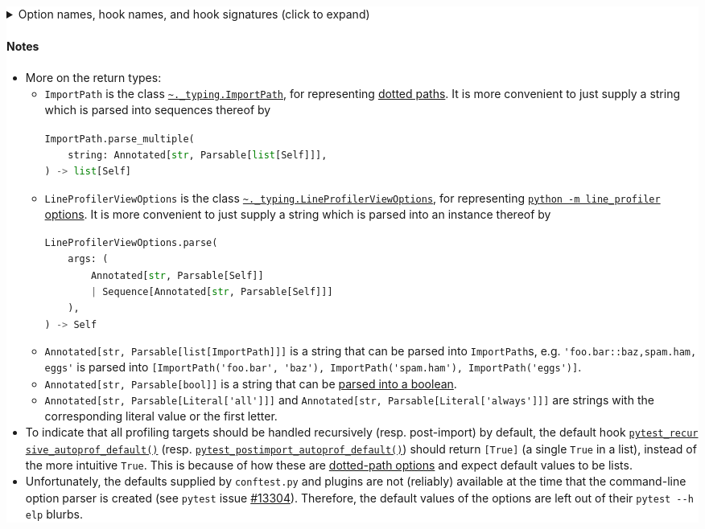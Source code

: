 <details><summary>Option names, hook names, and hook signatures (click to expand)</summary></details>

#### <a name='notes-hooks'></a> Notes

- More on the return types:
  - `ImportPath` is the class
    [`~._typing.ImportPath`](src/pytest_autoprofile/_typing.py),
    for representing [dotted paths](#dotted-path-parsing).
    It is more convenient to just supply a string which is parsed into
    sequences thereof by
    ```python
    ImportPath.parse_multiple(
        string: Annotated[str, Parsable[list[Self]]],
    ) -> list[Self]
    ```
  - `LineProfilerViewOptions` is the class
    [`~._typing.LineProfilerViewOptions`](src/pytest_autoprofile/_typing.py),
    for representing
    [`python -m line_profiler` options](#autoprof-view).
    It is more convenient to just supply a string which is parsed into
    an instance thereof by
    ```python
    LineProfilerViewOptions.parse(
        args: (
            Annotated[str, Parsable[Self]]
            | Sequence[Annotated[str, Parsable[Self]]]
        ),
    ) -> Self
    ```
  - `Annotated[str, Parsable[list[ImportPath]]]` is a string that can be
    parsed into `ImportPath`s,
    e.g. `'foo.bar::baz,spam.ham,eggs'` is parsed into
    `[ImportPath('foo.bar', 'baz'), ImportPath('spam.ham'), ImportPath('eggs')]`.
  - `Annotated[str, Parsable[bool]]` is a string that can be
    [parsed into a boolean](#boolean-parsing).
  - `Annotated[str, Parsable[Literal['all']]]` and
    `Annotated[str, Parsable[Literal['always']]]` are strings
    with the corresponding literal value or the first letter.
- To indicate that all profiling targets should be handled recursively
  (resp. post-import) by default,
  the default hook
  [`pytest_recursive_autoprof_default()`](#pytest_recursive_autoprof_default)
  (resp. [`pytest_postimport_autoprof_default()`](#pytest_postimport_autoprof_default))
  should return `[True]` (a single `True` in a list),
  instead of the more intuitive `True`.
  This is because of how these are
  [dotted-path options](#dotted-path-parsing) and expect default values
  to be lists.
- Unfortunately,
  the defaults supplied by `conftest.py` and plugins are not (reliably)
  available at the time that the command-line option parser is created
  (see `pytest` issue [#13304][pytest-issue-13304]).
  Therefore,
  the default values of the options are left out of their
  `pytest --help` blurbs.


[repo-issues]: https://gitlab.com/TTsangSC/pytest-autoprofile/-/issues
[repo-pipelines]: https://gitlab.com/TTsangSC/pytest-autoprofile/-/pipelines
[repo-mascot]: assets/mascot.svg "Repo mascot"
[repo-releases]: https://gitlab.com/TTsangSC/pytest-autoprofile/-/releases/
[repo-release-0-12-0]: https://gitlab.com/TTsangSC/pytest-autoprofile/-/releases/v0.12.0
[gitlab-cost-factors]: https://docs.gitlab.com/ci/pipelines/compute_minutes/#cost-factors-of-hosted-runners-for-gitlabcom
[gitlab-hosted-runner-linux]: https://docs.gitlab.com/ci/runners/hosted_runners/linux/
[gitlab-hosted-runner-windows]: https://docs.gitlab.com/ci/runners/hosted_runners/windows/
[nuget-python-versions]: https://www.nuget.org/packages/python#versions-body-tab
[pypi-line-profiler]: https://pypi.org/project/line-profiler/
[python-life-cycle]: https://devguide.python.org/versions/
[python-import-system]: https://docs.python.org/3/reference/import.html
[python-doctest]: https://docs.python.org/3/library/doctest.html
[python-doctest-DocTestRunner]: https://docs.python.org/3/library/doctest.html#doctest.DocTestRunner
[python-importlib-import_module]: https://docs.python.org/3/library/importlib.html#importlib.import_module
[python-importlib-invalidate_caches]: https://docs.python.org/3/library/importlib.html#importlib.invalidate_caches
[python-multiprocessing]: https://docs.python.org/3/library/multiprocessing.html
[python-multiprocessing-Pool-close]: https://docs.python.org/3/library/multiprocessing.html#multiprocessing.Process.close
[python-multiprocessing-Pool-join]: https://docs.python.org/3/library/multiprocessing.html#multiprocessing.Process.join
[python-operator-attrgetter]: https://docs.python.org/3/library/operator.html#operator.attrgetter
[python-os-fork]: https://docs.python.org/3/library/os.html#os.fork
[python-shlex-split]: https://docs.python.org/3/library/shlex.html#shlex.split
[python-site]: https://docs.python.org/3/library/site.html
[python-sysconfig-get_path]: https://docs.python.org/3/library/sysconfig.html#sysconfig.get_path
[coverage-py-source]: https://github.com/nedbat/coveragepy
[coverage-multiproc-caveat]: https://coverage.readthedocs.io/en/latest/subprocess.html#using-multiprocessing
[kernprof-docs]: https://kernprof.readthedocs.io/en/latest/auto/kernprof.html
[pytest-doctest]: https://github.com/pytest-dev/pytest/blob/main/src/_pytest/doctest.py
[pytest-source]: https://github.com/pytest-dev/pytest
[pytest-assert]: https://docs.pytest.org/en/stable/how-to/assert.html#assert-details
[pytest-hooks]: https://docs.pytest.org/en/stable/how-to/writing_hook_functions.html#using-hooks-in-pytest-addoption
[pytest-cache-dir]: https://docs.pytest.org/en/stable/reference/reference.html#confval-cache_dir
[pytest-root-dir]: https://docs.pytest.org/en/stable/reference/customize.html#finding-the-rootdir
[pytest-plugins]: https://docs.pytest.org/en/stable/reference/plugin_list.html
[pytest-issue-13304]: https://github.com/pytest-dev/pytest/issues/13304
[line-profiler-docs]: https://kernprof.readthedocs.io/en/latest/auto/line_profiler.html
[line-profiler-source]: https://github.com/pyutils/line_profiler
[line-profiler-autoprofile]: https://kernprof.readthedocs.io/en/latest/line_profiler.autoprofile.html
[line-profiler-profile]: https://kernprof.readthedocs.io/en/latest/auto/line_profiler.explicit_profiler.html#line_profiler.explicit_profiler.GlobalProfiler
[line-profiler-AstProfileTransformer]: https://kernprof.readthedocs.io/en/latest/auto/line_profiler.autoprofile.ast_profile_transformer.html#line_profiler.autoprofile.ast_profile_transformer.AstProfileTransformer
[line-profiler-AstTreeModuleProfiler]: https://kernprof.readthedocs.io/en/latest/auto/line_profiler.autoprofile.run_module.html#line_profiler.autoprofile.run_module.AstTreeModuleProfiler
[line-profiler-AstTreeProfiler-profile]: https://kernprof.readthedocs.io/en/latest/auto/line_profiler.autoprofile.ast_tree_profiler.html#line_profiler.autoprofile.ast_tree_profiler.AstTreeProfiler.profile
[line-profiler-LineProfiler-print_stats]: https://kernprof.readthedocs.io/en/latest/auto/line_profiler.line_profiler.html#line_profiler.line_profiler.LineProfiler.print_stats
[line-profiler-default-config]: https://github.com/pyutils/line_profiler/blob/main/line_profiler/rc/line_profiler.toml
[line-profiler-toml_config]: https://kernprof.readthedocs.io/en/latest/auto/line_profiler.toml_config.html
[line-profiler-utils]: https://github.com/pyutils/line_profiler/blob/main/line_profiler/autoprofile/line_profiler_utils.py
[line-profiler-output-getblock]: https://github.com/pyutils/line_profiler/blob/f03d8b14b71e6dec9dea00db0d9dbb4a530325fd/line_profiler/line_profiler.py#L201
[pytest-line-profiler-source]: https://github.com/mgaitan/pytest-line-profiler
[pytest-doctestplus-source]: https://github.com/scientific-python/pytest-doctestplus
[xdoctest-source]: https://github.com/Erotemic/xdoctest
[wikipedia-citation-needed]: https://en.wikipedia.org/wiki/Wikipedia:Citation_needed
